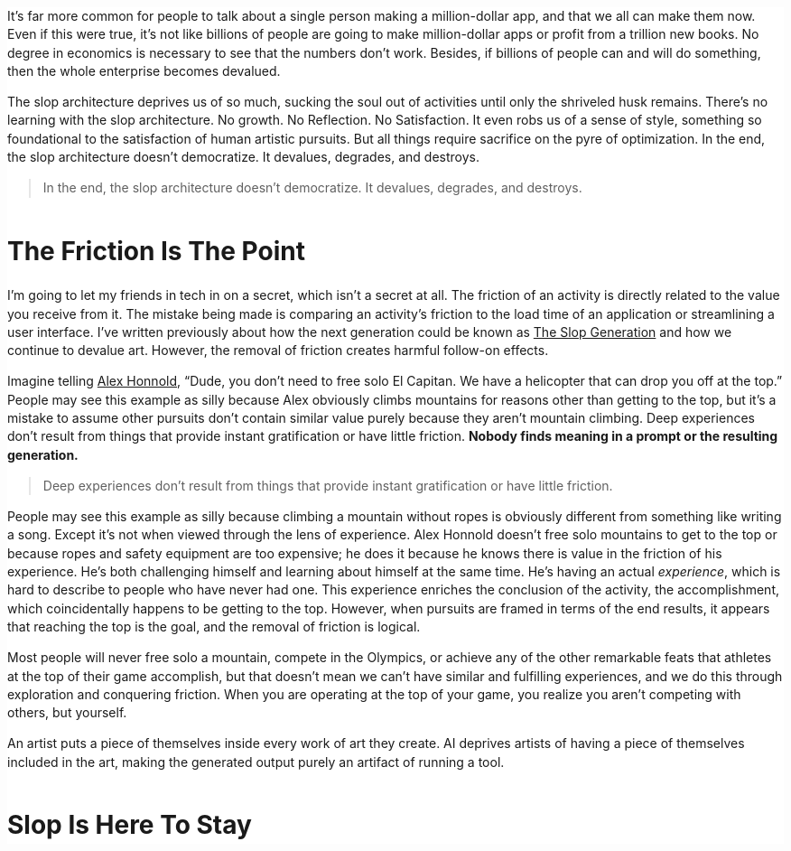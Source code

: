 It’s far more common for people to talk about a single person making a million-dollar app, and that we all can make them now. Even if this were true, it’s not like billions of people are going to make million-dollar apps or profit from a trillion new books. No degree in economics is necessary to see that the numbers don’t work. Besides, if billions of people can and will do something, then the whole enterprise becomes devalued.

The slop architecture deprives us of so much, sucking the soul out of activities until only the shriveled husk remains. There’s no learning with the slop architecture. No growth. No Reflection. No Satisfaction. It even robs us of a sense of style, something so foundational to the satisfaction of human artistic pursuits. But all things require sacrifice on the pyre of optimization. In the end, the slop architecture doesn’t democratize. It devalues, degrades, and destroys.

> In the end, the slop architecture doesn’t democratize. It devalues, degrades, and destroys.

# The Friction Is The Point

I’m going to let my friends in tech in on a secret, which isn’t a secret at all. The friction of an activity is directly related to the value you receive from it. The mistake being made is comparing an activity’s friction to the load time of an application or streamlining a user interface. I’ve written previously about how the next generation could be known as [The Slop Generation](https://perilous.tech/2025/02/20/the-slop-generation-and-the-devaluation-of-art/) and how we continue to devalue art. However, the removal of friction creates harmful follow-on effects.

Imagine telling [Alex Honnold](https://en.wikipedia.org/wiki/Alex_Honnold), “Dude, you don’t need to free solo El Capitan. We have a helicopter that can drop you off at the top.” People may see this example as silly because Alex obviously climbs mountains for reasons other than getting to the top, but it’s a mistake to assume other pursuits don’t contain similar value purely because they aren’t mountain climbing. Deep experiences don’t result from things that provide instant gratification or have little friction. **Nobody finds meaning in a prompt or the resulting generation.**

> Deep experiences don’t result from things that provide instant gratification or have little friction.

People may see this example as silly because climbing a mountain without ropes is obviously different from something like writing a song. Except it’s not when viewed through the lens of experience. Alex Honnold doesn’t free solo mountains to get to the top or because ropes and safety equipment are too expensive; he does it because he knows there is value in the friction of his experience. He’s both challenging himself and learning about himself at the same time. He’s having an actual _experience_, which is hard to describe to people who have never had one. This experience enriches the conclusion of the activity, the accomplishment, which coincidentally happens to be getting to the top. However, when pursuits are framed in terms of the end results, it appears that reaching the top is the goal, and the removal of friction is logical.

Most people will never free solo a mountain, compete in the Olympics, or achieve any of the other remarkable feats that athletes at the top of their game accomplish, but that doesn’t mean we can’t have similar and fulfilling experiences, and we do this through exploration and conquering friction. When you are operating at the top of your game, you realize you aren’t competing with others, but yourself.

An artist puts a piece of themselves inside every work of art they create. AI deprives artists of having a piece of themselves included in the art, making the generated output purely an artifact of running a tool.

# Slop Is Here To Stay
